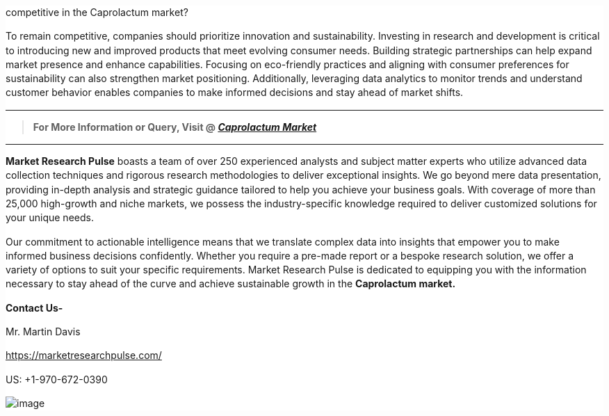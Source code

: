 competitive in the Caprolactum market?</strong></p><p>To remain competitive, companies should prioritize innovation and sustainability. Investing in research and development is critical to introducing new and improved products that meet evolving consumer needs. Building strategic partnerships can help expand market presence and enhance capabilities. Focusing on eco-friendly practices and aligning with consumer preferences for sustainability can also strengthen market positioning. Additionally, leveraging data analytics to monitor trends and understand customer behavior enables companies to make informed decisions and stay ahead of market shifts.</p><hr /><blockquote><p><strong>For More Information or Query, Visit @&nbsp;<em><a href="https://marketresearchpulse.com/report/115135/caprolactum-market?utm_source=Linkedin&utm_medium=028">Caprolactum Market</a></em></strong></p></blockquote><hr /><p><strong>Market Research Pulse</strong> boasts a team of over 250 experienced analysts and subject matter experts who utilize advanced data collection techniques and rigorous research methodologies to deliver exceptional insights. We go beyond mere data presentation, providing in-depth analysis and strategic guidance tailored to help you achieve your business goals. With coverage of more than 25,000 high-growth and niche markets, we possess the industry-specific knowledge required to deliver customized solutions for your unique needs.</p><p>Our commitment to actionable intelligence means that we translate complex data into insights that empower you to make informed business decisions confidently. Whether you require a pre-made report or a bespoke research solution, we offer a variety of options to suit your specific requirements. Market Research Pulse is dedicated to equipping you with the information necessary to stay ahead of the curve and achieve sustainable growth in the <strong>Caprolactum market.</strong></p><p><strong>Contact Us-</strong></p><p>Mr. Martin Davis</p><p>https://marketresearchpulse.com/</p><p>US: +1-970-672-0390</p>
![image](https://github.com/user-attachments/assets/fc828321-6177-47d7-9e42-f41bb6c94dc7)
